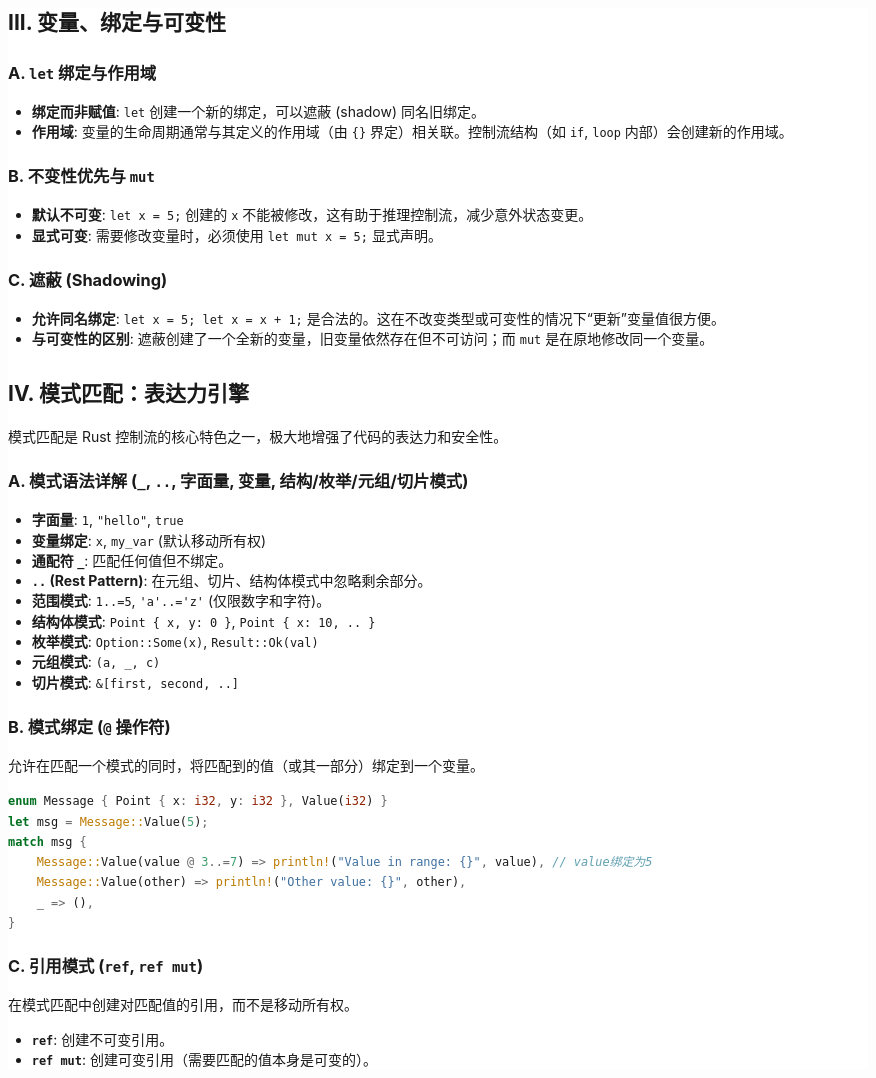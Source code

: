 ## III. 变量、绑定与可变性

### A. `let` 绑定与作用域

- **绑定而非赋值**: `let` 创建一个新的绑定，可以遮蔽 (shadow) 同名旧绑定。
- **作用域**: 变量的生命周期通常与其定义的作用域（由 `{}` 界定）相关联。控制流结构（如 `if`, `loop` 内部）会创建新的作用域。

### B. 不变性优先与 `mut`

- **默认不可变**: `let x = 5;` 创建的 `x` 不能被修改，这有助于推理控制流，减少意外状态变更。
- **显式可变**: 需要修改变量时，必须使用 `let mut x = 5;` 显式声明。

### C. 遮蔽 (Shadowing)

- **允许同名绑定**: `let x = 5; let x = x + 1;` 是合法的。这在不改变类型或可变性的情况下“更新”变量值很方便。
- **与可变性的区别**: 遮蔽创建了一个全新的变量，旧变量依然存在但不可访问；而 `mut` 是在原地修改同一个变量。

## IV. 模式匹配：表达力引擎

模式匹配是 Rust 控制流的核心特色之一，极大地增强了代码的表达力和安全性。

### A. 模式语法详解 (`_`, `..`, 字面量, 变量, 结构/枚举/元组/切片模式)

- **字面量**: `1`, `"hello"`, `true`
- **变量绑定**: `x`, `my_var` (默认移动所有权)
- **通配符 `_`**: 匹配任何值但不绑定。
- **`..` (Rest Pattern)**: 在元组、切片、结构体模式中忽略剩余部分。
- **范围模式**: `1..=5`, `'a'..='z'` (仅限数字和字符)。
- **结构体模式**: `Point { x, y: 0 }`, `Point { x: 10, .. }`
- **枚举模式**: `Option::Some(x)`, `Result::Ok(val)`
- **元组模式**: `(a, _, c)`
- **切片模式**: `&[first, second, ..]`

### B. 模式绑定 (`@` 操作符)

允许在匹配一个模式的同时，将匹配到的值（或其一部分）绑定到一个变量。

```rust
enum Message { Point { x: i32, y: i32 }, Value(i32) }
let msg = Message::Value(5);
match msg {
    Message::Value(value @ 3..=7) => println!("Value in range: {}", value), // value绑定为5
    Message::Value(other) => println!("Other value: {}", other),
    _ => (),
}
```

### C. 引用模式 (`ref`, `ref mut`)

在模式匹配中创建对匹配值的引用，而不是移动所有权。

- **`ref`**: 创建不可变引用。
- **`ref mut`**: 创建可变引用（需要匹配的值本身是可变的）。
